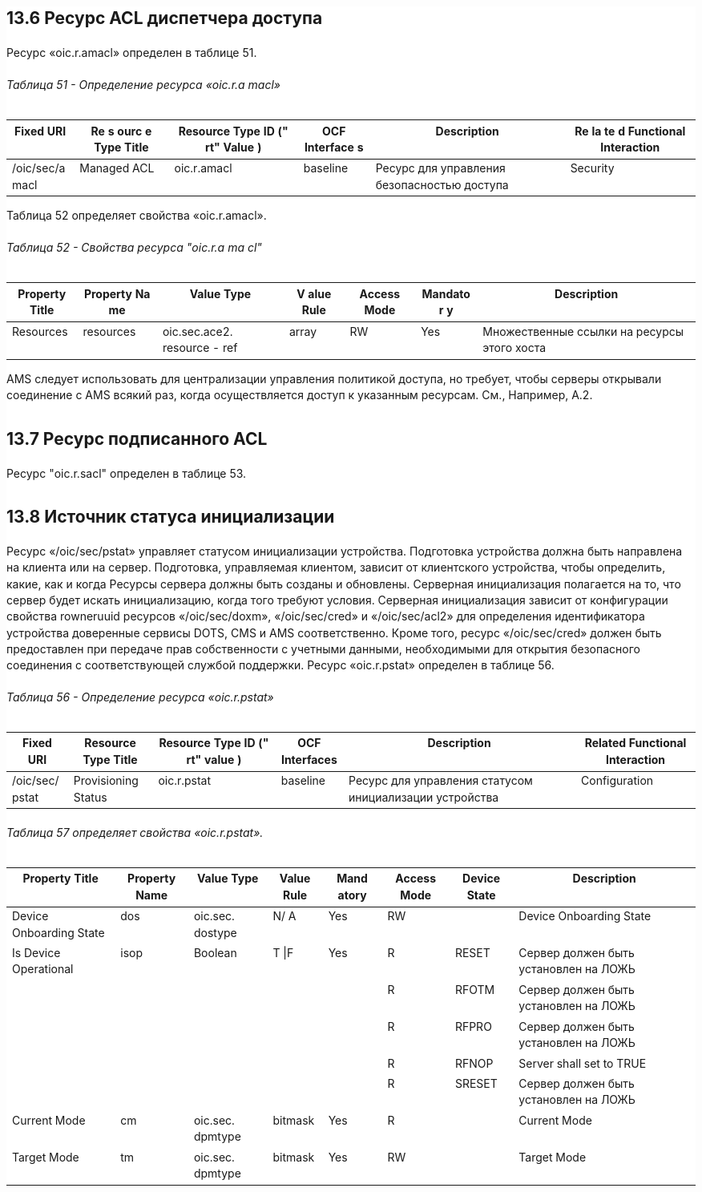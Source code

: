 ## 13.6 Ресурс ACL диспетчера доступа

Ресурс «oic.r.amacl» определен в таблице 51.

###### Таблица 51 - Определение ресурса «oic.r.a macl»

| **Fixed URI**  | **Re** **s ourc e Type  Title** | **Resource** **Type** **ID  (" rt" Value )** | **OCF**  **Interface  s** | **Description**                             | **Re la te d Functional  Interaction** |
| -------------- | ------------------------------- | -------------------------------------------- | ------------------------- | ------------------------------------------- | -------------------------------------- |
| /oic/sec/amacl | Managed ACL                     | oic.r.amacl                                  | baseline                  | Ресурс для управления безопасностью доступа | Security                               |

Таблица 52 определяет свойства «oic.r.amacl».

###### Таблица 52 - Свойства ресурса "oic.r.a ma cl"

| **Property Title** | **Property Na  me** | **Value  Type**              | **V alue Rule** | **Access** **Mode** | **Mandator y** | **Description**                             |
| ------------------ | ------------------- | ---------------------------- | --------------- | ------------------- | -------------- | ------------------------------------------- |
| Resources          | resources           | oic.sec.ace2. resource - ref | array           | RW                  | Yes            | Множественные ссылки на ресурсы этого хоста |

AMS следует использовать для централизации управления политикой доступа, но требует, чтобы серверы открывали соединение с AMS всякий раз, когда осуществляется доступ к указанным ресурсам. См., Например, А.2.

## 13.7 Ресурс подписанного ACL

Ресурс "oic.r.sacl" определен в таблице 53.



## 13.8 Источник статуса инициализации

Ресурс «/oiс/sec/pstat» управляет статусом инициализации устройства. Подготовка устройства должна быть направлена на клиента или на сервер. Подготовка, управляемая клиентом, зависит от клиентского устройства, чтобы определить, какие, как и когда Ресурсы сервера должны быть созданы и обновлены. Серверная инициализация полагается на то, что сервер будет искать инициализацию, когда того требуют условия. Серверная инициализация зависит от конфигурации свойства rowneruuid ресурсов «/oiс/sec/doxm», «/oiс/sec/cred» и «/oiс/sec/acl2» для определения идентификатора устройства доверенные сервисы DOTS, CMS и AMS соответственно. Кроме того, ресурс «/oiс/sec/cred» должен быть предоставлен при передаче прав собственности с учетными данными, необходимыми для открытия безопасного соединения с соответствующей службой поддержки.
Ресурс «oic.r.pstat» определен в таблице 56.

###### Таблица 56 - Определение ресурса «oic.r.pstat»

| **Fixed URI**  | **Resource  Type Title** | **Resource** **Type** **ID  (" rt" value )** | **OCF Interfaces** | **Description**                                         | **Related  Functional Interaction** |
| -------------- | ------------------------ | -------------------------------------------- | ------------------ | ------------------------------------------------------- | ----------------------------------- |
| /oic/sec/pstat | Provisioning Status      | oic.r.pstat                                  | baseline           | Ресурс для управления статусом инициализации устройства | Configuration                       |

###### Таблица 57 определяет свойства «oic.r.pstat».

| Property Title            | Property Name | Value Type       | Value Rule | Mand atory | Access Mode | Device State | Description                                                  |
| ------------------------- | ------------- | ---------------- | ---------- | ---------- | ----------- | ------------ | ------------------------------------------------------------ |
| Device   Onboarding State | dos           | oic.sec. dostype | N/ A       | Yes        | RW          |              | Device Onboarding State                                      |
| Is Device Operational     | isop          | Boolean          | T \|F      | Yes        | R           | RESET        | Сервер должен быть установлен на ЛОЖЬ                        |
|                           |               |                  |            |            | R           | RFOTM        | Сервер должен быть установлен на ЛОЖЬ                        |
|                           |               |                  |            |            | R           | RFPRO        | Сервер должен быть установлен на ЛОЖЬ                        |
|                           |               |                  |            |            | R           | RFNOP        | Server shall set to TRUE                                     |
|                           |               |                  |            |            | R           | SRESET       | Сервер должен быть установлен на ЛОЖЬ                        |
| Current Mode              | cm            | oic.sec. dpmtype | bitmask    | Yes        | R           |              | Current Mode                                                 |
| Target Mode               | tm            | oic.sec. dpmtype | bitmask    | Yes        | RW          |              | Target Mode                                                  |